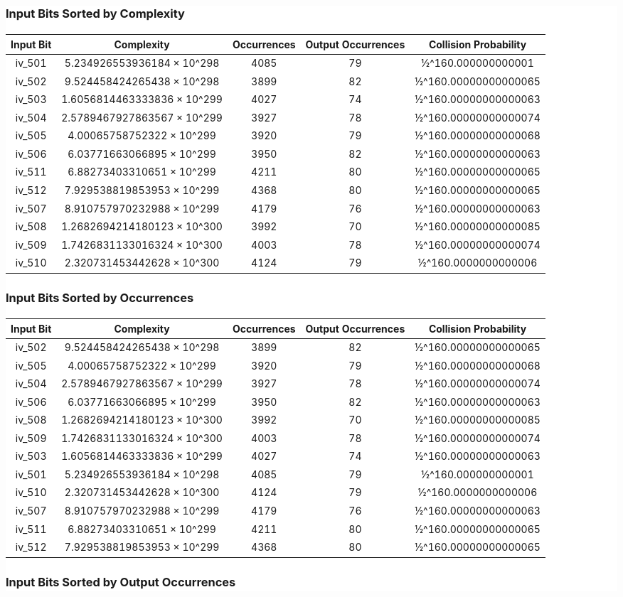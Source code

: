 ### Input Bits Sorted by Complexity

| Input Bit | Complexity | Occurrences | Output Occurrences | Collision Probability |
|:---------:|:----------:|:-----------:|:------------------:|:---------------------:|
| iv_501 | 5.234926553936184 × 10^298 | 4085 | 79 | ½^160.000000000001 |
| iv_502 | 9.524458424265438 × 10^298 | 3899 | 82 | ½^160.00000000000065 |
| iv_503 | 1.6056814463333836 × 10^299 | 4027 | 74 | ½^160.00000000000063 |
| iv_504 | 2.5789467927863567 × 10^299 | 3927 | 78 | ½^160.00000000000074 |
| iv_505 | 4.00065758752322 × 10^299 | 3920 | 79 | ½^160.00000000000068 |
| iv_506 | 6.03771663066895 × 10^299 | 3950 | 82 | ½^160.00000000000063 |
| iv_511 | 6.88273403310651 × 10^299 | 4211 | 80 | ½^160.00000000000065 |
| iv_512 | 7.929538819853953 × 10^299 | 4368 | 80 | ½^160.00000000000065 |
| iv_507 | 8.910757970232988 × 10^299 | 4179 | 76 | ½^160.00000000000063 |
| iv_508 | 1.2682694214180123 × 10^300 | 3992 | 70 | ½^160.00000000000085 |
| iv_509 | 1.7426831133016324 × 10^300 | 4003 | 78 | ½^160.00000000000074 |
| iv_510 | 2.320731453442628 × 10^300 | 4124 | 79 | ½^160.0000000000006 |

### Input Bits Sorted by Occurrences

| Input Bit | Complexity | Occurrences | Output Occurrences | Collision Probability |
|:---------:|:----------:|:-----------:|:------------------:|:---------------------:|
| iv_502 | 9.524458424265438 × 10^298 | 3899 | 82 | ½^160.00000000000065 |
| iv_505 | 4.00065758752322 × 10^299 | 3920 | 79 | ½^160.00000000000068 |
| iv_504 | 2.5789467927863567 × 10^299 | 3927 | 78 | ½^160.00000000000074 |
| iv_506 | 6.03771663066895 × 10^299 | 3950 | 82 | ½^160.00000000000063 |
| iv_508 | 1.2682694214180123 × 10^300 | 3992 | 70 | ½^160.00000000000085 |
| iv_509 | 1.7426831133016324 × 10^300 | 4003 | 78 | ½^160.00000000000074 |
| iv_503 | 1.6056814463333836 × 10^299 | 4027 | 74 | ½^160.00000000000063 |
| iv_501 | 5.234926553936184 × 10^298 | 4085 | 79 | ½^160.000000000001 |
| iv_510 | 2.320731453442628 × 10^300 | 4124 | 79 | ½^160.0000000000006 |
| iv_507 | 8.910757970232988 × 10^299 | 4179 | 76 | ½^160.00000000000063 |
| iv_511 | 6.88273403310651 × 10^299 | 4211 | 80 | ½^160.00000000000065 |
| iv_512 | 7.929538819853953 × 10^299 | 4368 | 80 | ½^160.00000000000065 |

### Input Bits Sorted by Output Occurrences

